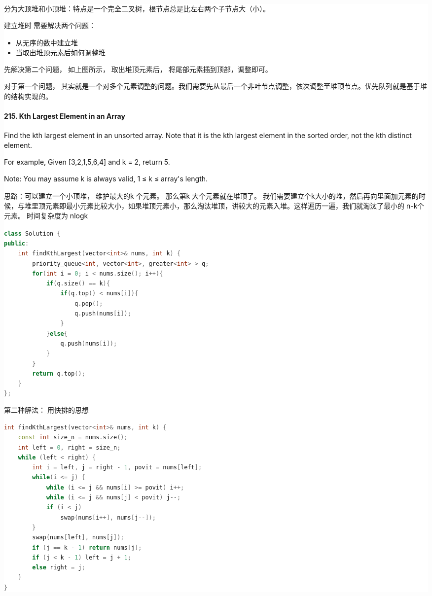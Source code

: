 分为大顶堆和小顶堆：特点是一个完全二叉树，根节点总是比左右两个子节点大（小）。

建立堆时 需要解决两个问题：
 - 从无序的数中建立堆
 - 当取出堆顶元素后如何调整堆

先解决第二个问题， 如上图所示，  取出堆顶元素后， 将尾部元素插到顶部，调整即可。</p>
对于第一个问题， 其实就是一个对多个元素调整的问题。我们需要先从最后一个非叶节点调整，依次调整至堆顶节点。优先队列就是基于堆的结构实现的。

#### 215. Kth Largest Element in an Array

Find the kth largest element in an unsorted array. Note that it is the kth largest element in the sorted order, not the kth distinct element.

For example,
Given [3,2,1,5,6,4] and k = 2, return 5.

Note:
You may assume k is always valid, 1 ≤ k ≤ array's length.

思路：可以建立一个小顶堆， 维护最大的k 个元素。 那么第k 大个元素就在堆顶了。 我们需要建立个k大小的堆，然后再向里面加元素的时候，与堆里顶元素即最小元素比较大小，如果堆顶元素小，那么淘汰堆顶，讲较大的元素入堆。这样遍历一遍，我们就淘汰了最小的 n-k个元素。 时间复杂度为 nlogk

```c++
class Solution {
public:
    int findKthLargest(vector<int>& nums, int k) {
        priority_queue<int, vector<int>, greater<int> > q;
        for(int i = 0; i < nums.size(); i++){
            if(q.size() == k){
                if(q.top() < nums[i]){
                    q.pop();
                    q.push(nums[i]);
                }
            }else{
                q.push(nums[i]);
            }
        }
        return q.top();
    }
};
```
第二种解法：
用快排的思想

```c++
int findKthLargest(vector<int>& nums, int k) {
    const int size_n = nums.size();
    int left = 0, right = size_n;
    while (left < right) {
        int i = left, j = right - 1, povit = nums[left];
        while(i <= j) {
            while (i <= j && nums[i] >= povit) i++;
            while (i <= j && nums[j] < povit) j--;
            if (i < j)
                swap(nums[i++], nums[j--]);
        }
        swap(nums[left], nums[j]);
        if (j == k - 1) return nums[j];
        if (j < k - 1) left = j + 1;
        else right = j;
    }
}
```
